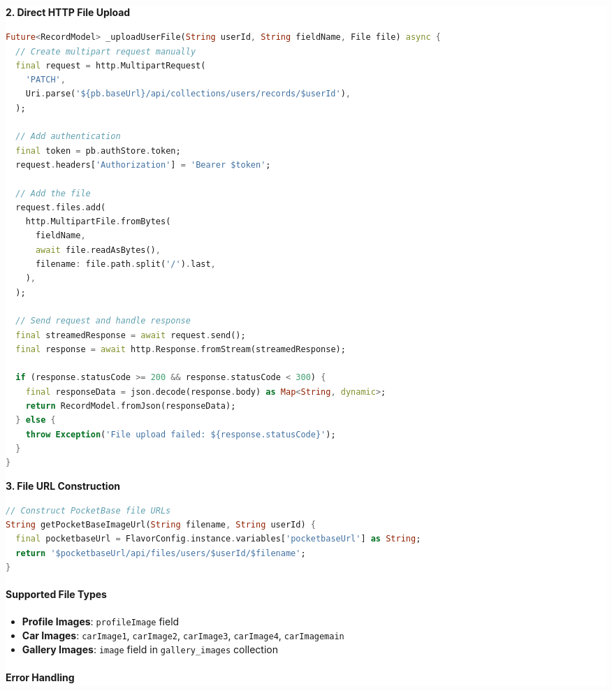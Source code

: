 **2. Direct HTTP File Upload**

```dart
Future<RecordModel> _uploadUserFile(String userId, String fieldName, File file) async {
  // Create multipart request manually
  final request = http.MultipartRequest(
    'PATCH',
    Uri.parse('${pb.baseUrl}/api/collections/users/records/$userId'),
  );

  // Add authentication
  final token = pb.authStore.token;
  request.headers['Authorization'] = 'Bearer $token';

  // Add the file
  request.files.add(
    http.MultipartFile.fromBytes(
      fieldName,
      await file.readAsBytes(),
      filename: file.path.split('/').last,
    ),
  );

  // Send request and handle response
  final streamedResponse = await request.send();
  final response = await http.Response.fromStream(streamedResponse);

  if (response.statusCode >= 200 && response.statusCode < 300) {
    final responseData = json.decode(response.body) as Map<String, dynamic>;
    return RecordModel.fromJson(responseData);
  } else {
    throw Exception('File upload failed: ${response.statusCode}');
  }
}
```

**3. File URL Construction**

```dart
// Construct PocketBase file URLs
String getPocketBaseImageUrl(String filename, String userId) {
  final pocketbaseUrl = FlavorConfig.instance.variables['pocketbaseUrl'] as String;
  return '$pocketbaseUrl/api/files/users/$userId/$filename';
}
```

#### Supported File Types

- **Profile Images**: `profileImage` field
- **Car Images**: `carImage1`, `carImage2`, `carImage3`, `carImage4`, `carImagemain`
- **Gallery Images**: `image` field in `gallery_images` collection

#### Error Handling
